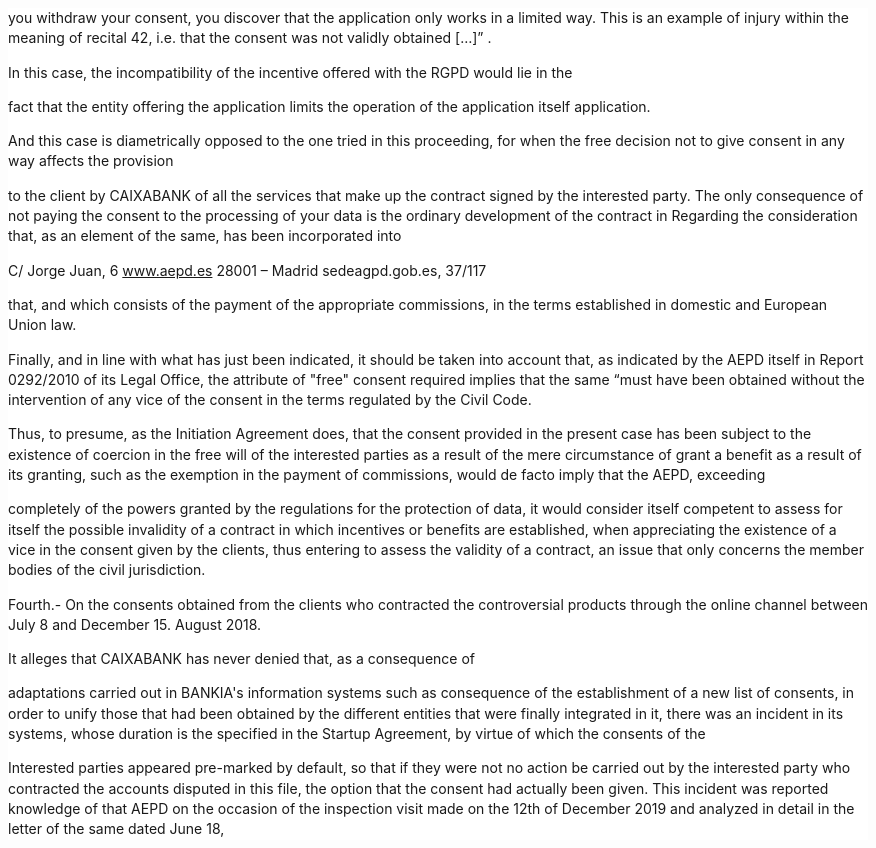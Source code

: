 you withdraw your consent, you discover that the application only works in a limited way.
This is an example of injury within the meaning of recital 42, i.e. that the
consent was not validly obtained \[…\]” .

In this case, the incompatibility of the incentive offered with the RGPD would lie in the

fact that the entity offering the application limits the operation of the application itself
application.

 And this case is diametrically opposed to the one tried in this proceeding, for
when the free decision not to give consent in any way affects the provision

to the client by CAIXABANK of all the services that make up the
contract signed by the interested party. The only consequence of not paying the
consent to the processing of your data is the ordinary development of the contract in
Regarding the consideration that, as an element of the same, has been incorporated into

C/ Jorge Juan, 6 www.aepd.es
28001 – Madrid sedeagpd.gob.es, 37/117

that, and which consists of the payment of the appropriate commissions, in the terms
established in domestic and European Union law.

Finally, and in line with what has just been indicated, it should be taken into account
that, as indicated by the AEPD itself in Report 0292/2010 of its
Legal Office, the attribute of "free" consent required implies that the
same “must have been obtained without the intervention of any vice of the
consent in the terms regulated by the Civil Code.

Thus, to presume, as the Initiation Agreement does, that the consent
provided in the present case has been subject to the existence of coercion in the
free will of the interested parties as a result of the mere circumstance of
grant a benefit as a result of its granting, such as the exemption
in the payment of commissions, would de facto imply that the AEPD, exceeding

completely of the powers granted by the regulations for the protection of
data, it would consider itself competent to assess for itself the possible invalidity of a
contract in which incentives or benefits are established, when appreciating the existence of a
vice in the consent given by the clients, thus entering to assess the validity
of a contract, an issue that only concerns the member bodies of the
civil jurisdiction.

Fourth.- On the consents obtained from the clients who contracted the
controversial products through the online channel between July 8 and December 15.
August 2018.

It alleges that CAIXABANK has never denied that, as a consequence of

adaptations carried out in BANKIA's information systems such as
consequence of the establishment of a new list of consents, in order to
unify those that had been obtained by the different entities that were finally
integrated in it, there was an incident in its systems, whose duration is the
specified in the Startup Agreement, by virtue of which the consents of the

Interested parties appeared pre-marked by default, so that if they were not
no action be carried out by the interested party who contracted the accounts
disputed in this file, the option that the
consent had actually been given. This incident was reported
knowledge of that AEPD on the occasion of the inspection visit made on the 12th of
December 2019 and analyzed in detail in the letter of the same dated June 18,

